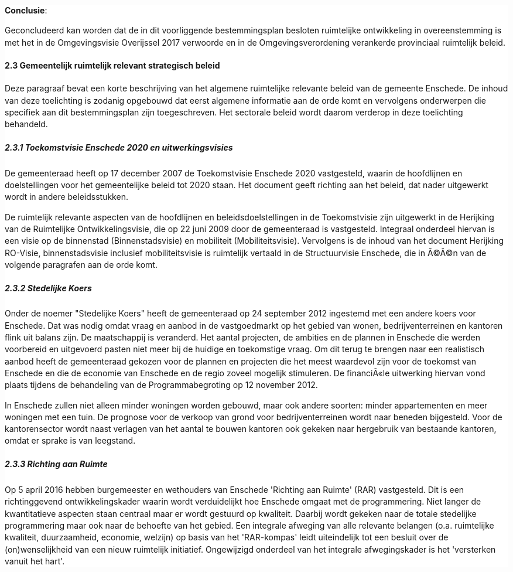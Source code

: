 **Conclusie**:

Geconcludeerd kan worden dat de in dit voorliggende bestemmingsplan besloten ruimtelijke ontwikkeling in overeenstemming is met het in de Omgevingsvisie Overijssel 2017 verwoorde en in de Omgevingsverordening verankerde provinciaal ruimtelijk beleid.

#### 2\.3 Gemeentelijk ruimtelijk relevant strategisch beleid

Deze paragraaf bevat een korte beschrijving van het algemene ruimtelijke relevante beleid van de gemeente Enschede. De inhoud van deze toelichting is zodanig opgebouwd dat eerst algemene informatie aan de orde komt en vervolgens onderwerpen die specifiek aan dit bestemmingsplan zijn toegeschreven. Het sectorale beleid wordt daarom verderop in deze toelichting behandeld.

##### 2\.3\.1 Toekomstvisie Enschede 2020 en uitwerkingsvisies

De gemeenteraad heeft op 17 december 2007 de Toekomstvisie Enschede 2020 vastgesteld, waarin de hoofdlijnen en doelstellingen voor het gemeentelijke beleid tot 2020 staan. Het document geeft richting aan het beleid, dat nader uitgewerkt wordt in andere beleidsstukken.

De ruimtelijk relevante aspecten van de hoofdlijnen en beleidsdoelstellingen in de Toekomstvisie zijn uitgewerkt in de Herijking van de Ruimtelijke Ontwikkelingsvisie, die op 22 juni 2009 door de gemeenteraad is vastgesteld. Integraal onderdeel hiervan is een visie op de binnenstad (Binnenstadsvisie) en mobiliteit (Mobiliteitsvisie). Vervolgens is de inhoud van het document Herijking RO\-Visie, binnenstadsvisie inclusief mobiliteitsvisie is ruimtelijk vertaald in de Structuurvisie Enschede, die in Ã©Ã©n van de volgende paragrafen aan de orde komt.

##### 2\.3\.2 Stedelijke Koers

Onder de noemer "Stedelijke Koers" heeft de gemeenteraad op 24 september 2012 ingestemd met een andere koers voor Enschede. Dat was nodig omdat vraag en aanbod in de vastgoedmarkt op het gebied van wonen, bedrijventerreinen en kantoren flink uit balans zijn. De maatschappij is veranderd. Het aantal projecten, de ambities en de plannen in Enschede die werden voorbereid en uitgevoerd pasten niet meer bij de huidige en toekomstige vraag. Om dit terug te brengen naar een realistisch aanbod heeft de gemeenteraad gekozen voor de plannen en projecten die het meest waardevol zijn voor de toekomst van Enschede en die de economie van Enschede en de regio zoveel mogelijk stimuleren. De financiÃ«le uitwerking hiervan vond plaats tijdens de behandeling van de Programmabegroting op 12 november 2012\.

In Enschede zullen niet alleen minder woningen worden gebouwd, maar ook andere soorten: minder appartementen en meer woningen met een tuin. De prognose voor de verkoop van grond voor bedrijventerreinen wordt naar beneden bijgesteld. Voor de kantorensector wordt naast verlagen van het aantal te bouwen kantoren ook gekeken naar hergebruik van bestaande kantoren, omdat er sprake is van leegstand.

##### 2\.3\.3 Richting aan Ruimte

Op 5 april 2016 hebben burgemeester en wethouders van Enschede 'Richting aan Ruimte' (RAR) vastgesteld. Dit is een richtinggevend ontwikkelingskader waarin wordt verduidelijkt hoe Enschede omgaat met de programmering. Niet langer de kwantitatieve aspecten staan centraal maar er wordt gestuurd op kwaliteit. Daarbij wordt gekeken naar de totale stedelijke programmering maar ook naar de behoefte van het gebied. Een integrale afweging van alle relevante belangen (o.a. ruimtelijke kwaliteit, duurzaamheid, economie, welzijn) op basis van het 'RAR\-kompas' leidt uiteindelijk tot een besluit over de (on)wenselijkheid van een nieuw ruimtelijk initiatief. Ongewijzigd onderdeel van het integrale afwegingskader is het 'versterken vanuit het hart'.
